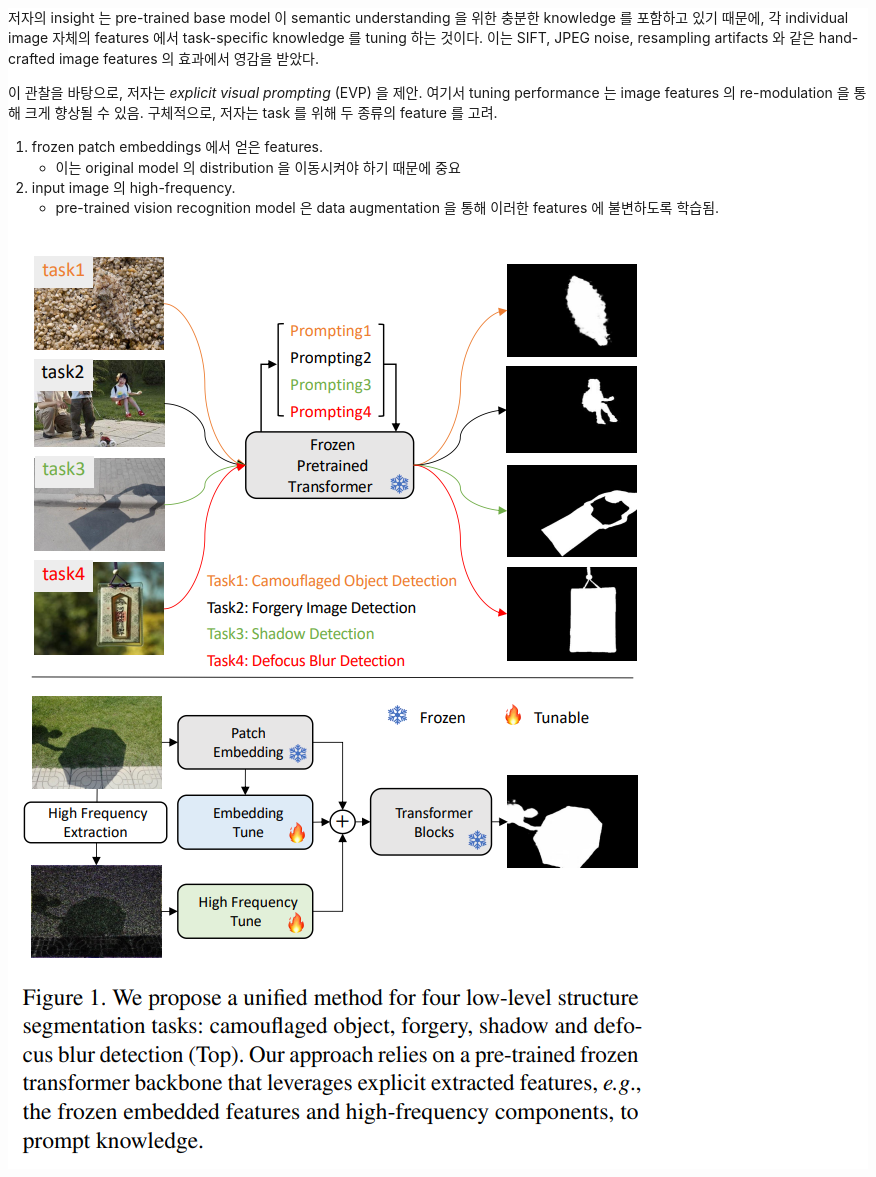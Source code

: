 저자의 insight 는 pre-trained base model 이 semantic understanding 을 위한 충분한 knowledge 를 포함하고 있기 때문에, 각 individual image 자체의 features 에서 task-specific knowledge 를 tuning 하는 것이다. 이는 SIFT, JPEG noise, resampling artifacts 와 같은 hand-crafted image features 의 효과에서 영감을 받았다.

이 관찰을 바탕으로, 저자는 _explicit visual prompting_ (EVP) 을 제안. 여기서 tuning performance 는 image features 의 re-modulation 을 통해 크게 향상될 수 있음. 구체적으로, 저자는 task 를 위해 두 종류의 feature 를 고려.

1. frozen patch embeddings 에서 얻은 features.
   - 이는 original model 의 distribution 을 이동시켜야 하기 때문에 중요
2. input image 의 high-frequency.
   - pre-trained vision recognition model 은 data augmentation 을 통해 이러한 features 에 불변하도록 학습됨.

![Figure 1](image-40.png)
